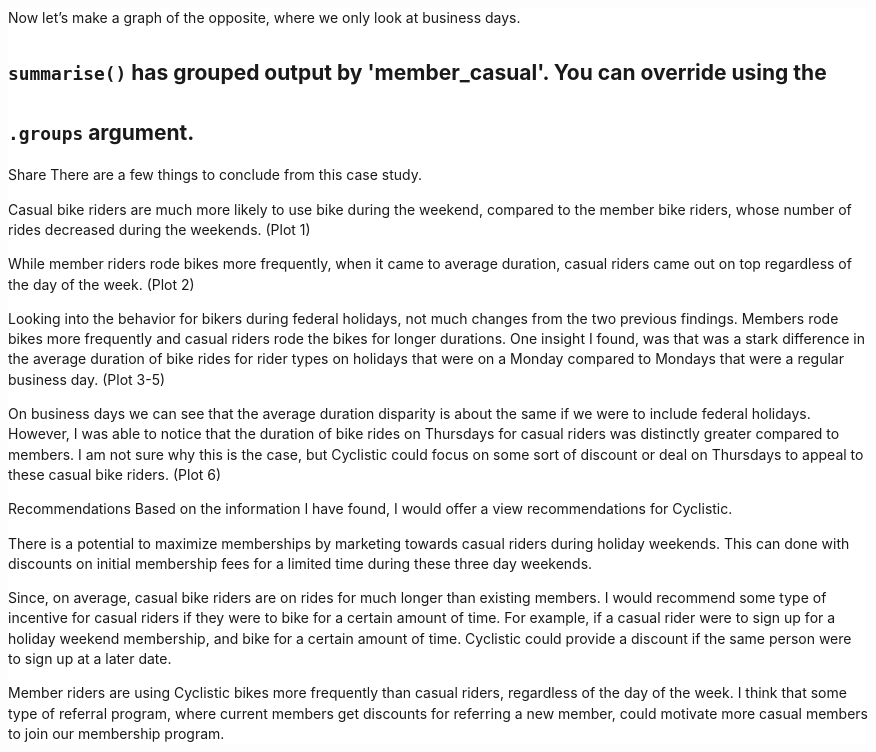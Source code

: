 Now let’s make a graph of the opposite, where we only look at business days.

## `summarise()` has grouped output by 'member_casual'. You can override using the
## `.groups` argument.


Share
There are a few things to conclude from this case study.

Casual bike riders are much more likely to use bike during the weekend, compared to the member bike riders, whose number of rides decreased during the weekends. (Plot 1)

While member riders rode bikes more frequently, when it came to average duration, casual riders came out on top regardless of the day of the week. (Plot 2)

Looking into the behavior for bikers during federal holidays, not much changes from the two previous findings. Members rode bikes more frequently and casual riders rode the bikes for longer durations. One insight I found, was that was a stark difference in the average duration of bike rides for rider types on holidays that were on a Monday compared to Mondays that were a regular business day. (Plot 3-5)

On business days we can see that the average duration disparity is about the same if we were to include federal holidays. However, I was able to notice that the duration of bike rides on Thursdays for casual riders was distinctly greater compared to members. I am not sure why this is the case, but Cyclistic could focus on some sort of discount or deal on Thursdays to appeal to these casual bike riders. (Plot 6)

Recommendations
Based on the information I have found, I would offer a view recommendations for Cyclistic.

There is a potential to maximize memberships by marketing towards casual riders during holiday weekends. This can done with discounts on initial membership fees for a limited time during these three day weekends.

Since, on average, casual bike riders are on rides for much longer than existing members. I would recommend some type of incentive for casual riders if they were to bike for a certain amount of time. For example, if a casual rider were to sign up for a holiday weekend membership, and bike for a certain amount of time. Cyclistic could provide a discount if the same person were to sign up at a later date.

Member riders are using Cyclistic bikes more frequently than casual riders, regardless of the day of the week. I think that some type of referral program, where current members get discounts for referring a new member, could motivate more casual members to join our membership program.
